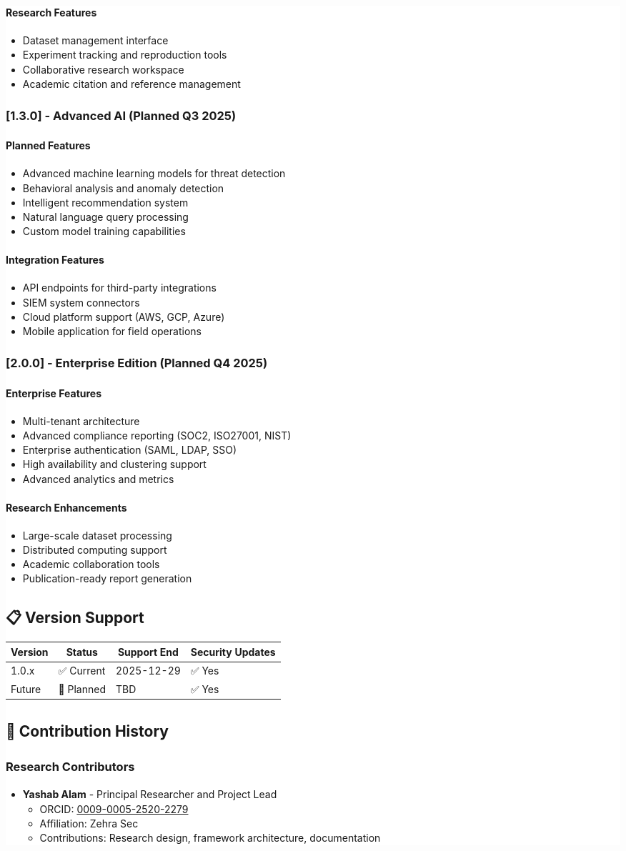 #### Research Features
- Dataset management interface
- Experiment tracking and reproduction tools
- Collaborative research workspace
- Academic citation and reference management

### [1.3.0] - Advanced AI (Planned Q3 2025)
#### Planned Features
- Advanced machine learning models for threat detection
- Behavioral analysis and anomaly detection
- Intelligent recommendation system
- Natural language query processing
- Custom model training capabilities

#### Integration Features
- API endpoints for third-party integrations
- SIEM system connectors
- Cloud platform support (AWS, GCP, Azure)
- Mobile application for field operations

### [2.0.0] - Enterprise Edition (Planned Q4 2025)
#### Enterprise Features
- Multi-tenant architecture
- Advanced compliance reporting (SOC2, ISO27001, NIST)
- Enterprise authentication (SAML, LDAP, SSO)
- High availability and clustering support
- Advanced analytics and metrics

#### Research Enhancements
- Large-scale dataset processing
- Distributed computing support
- Academic collaboration tools
- Publication-ready report generation

## 📋 Version Support

| Version | Status | Support End | Security Updates |
|---------|--------|-------------|------------------|
| 1.0.x   | ✅ Current | 2025-12-29 | ✅ Yes |
| Future  | 🚧 Planned | TBD | ✅ Yes |

## 🤝 Contribution History

### Research Contributors
- **Yashab Alam** - Principal Researcher and Project Lead
  - ORCID: [0009-0005-2520-2279](https://orcid.org/0009-0005-2520-2279)
  - Affiliation: Zehra Sec
  - Contributions: Research design, framework architecture, documentation

